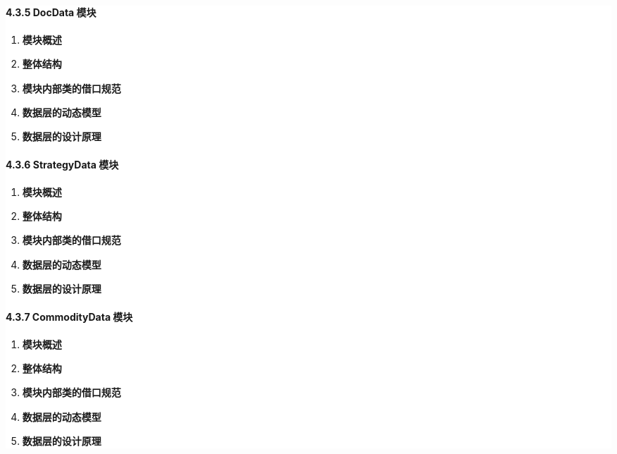 



#### 4.3.5 DocData 模块

1. **模块概述**



2. **整体结构**



3. **模块内部类的借口规范**



4. **数据层的动态模型**



5. **数据层的设计原理**





#### 4.3.6 StrategyData 模块

1. **模块概述**



2. **整体结构**



3. **模块内部类的借口规范**



4. **数据层的动态模型**



5. **数据层的设计原理**





#### 4.3.7 CommodityData 模块

1. **模块概述**



2. **整体结构**



3. **模块内部类的借口规范**



4. **数据层的动态模型**



5. **数据层的设计原理**




